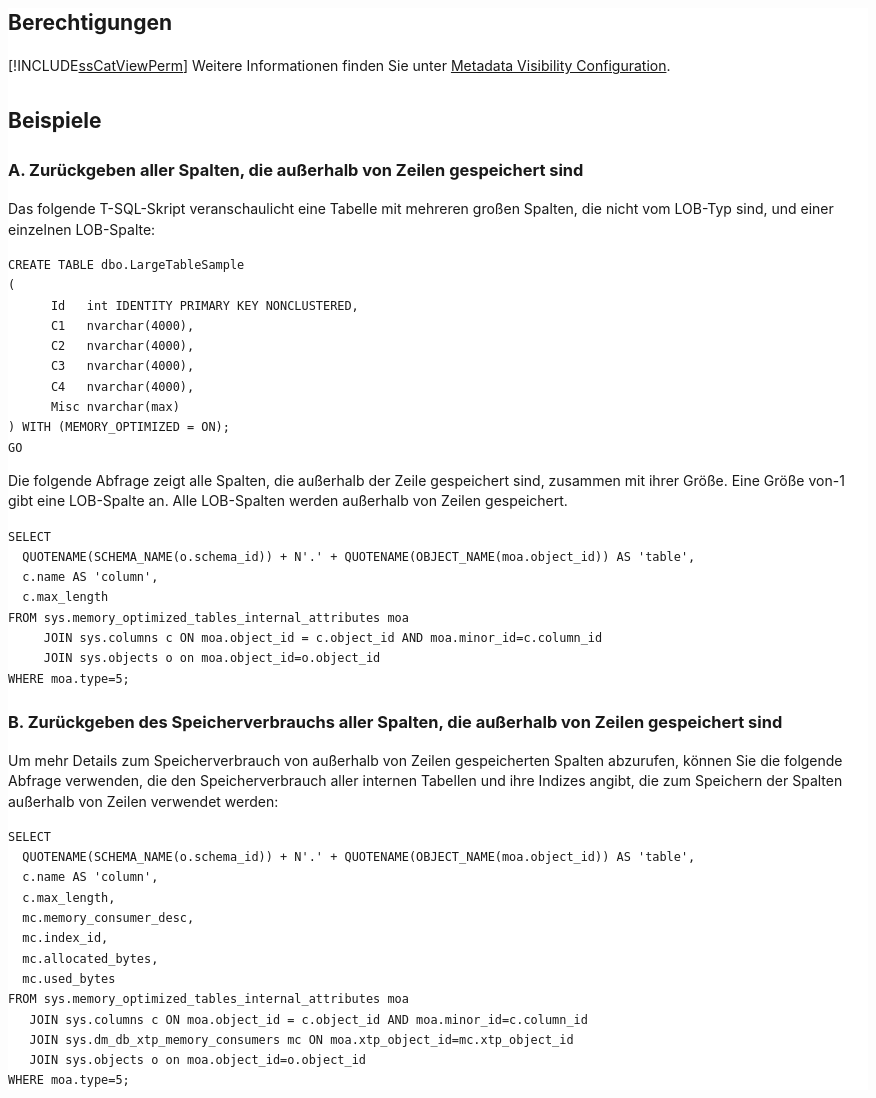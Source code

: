 ## <a name="permissions"></a>Berechtigungen  
 [!INCLUDE[ssCatViewPerm](../../includes/sscatviewperm-md.md)] Weitere Informationen finden Sie unter [Metadata Visibility Configuration](../../relational-databases/security/metadata-visibility-configuration.md).  
  
## <a name="examples"></a>Beispiele  
  
### <a name="a-returning-all-columns-that-are-stored-off-row"></a>A. Zurückgeben aller Spalten, die außerhalb von Zeilen gespeichert sind

Das folgende T-SQL-Skript veranschaulicht eine Tabelle mit mehreren großen Spalten, die nicht vom LOB-Typ sind, und einer einzelnen LOB-Spalte:

```Transact-SQL
CREATE TABLE dbo.LargeTableSample
(
      Id   int IDENTITY PRIMARY KEY NONCLUSTERED,
      C1   nvarchar(4000),
      C2   nvarchar(4000),
      C3   nvarchar(4000),
      C4   nvarchar(4000),
      Misc nvarchar(max)
) WITH (MEMORY_OPTIMIZED = ON);
GO
```

Die folgende Abfrage zeigt alle Spalten, die außerhalb der Zeile gespeichert sind, zusammen mit ihrer Größe. Eine Größe von-1 gibt eine LOB-Spalte an. Alle LOB-Spalten werden außerhalb von Zeilen gespeichert.

```Transact-SQL
SELECT 
  QUOTENAME(SCHEMA_NAME(o.schema_id)) + N'.' + QUOTENAME(OBJECT_NAME(moa.object_id)) AS 'table', 
  c.name AS 'column', 
  c.max_length
FROM sys.memory_optimized_tables_internal_attributes moa
     JOIN sys.columns c ON moa.object_id = c.object_id AND moa.minor_id=c.column_id
     JOIN sys.objects o on moa.object_id=o.object_id 
WHERE moa.type=5;
```

### <a name="b-returning-memory-consumption-of-all-columns-that-are-stored-off-row"></a>B. Zurückgeben des Speicherverbrauchs aller Spalten, die außerhalb von Zeilen gespeichert sind

Um mehr Details zum Speicherverbrauch von außerhalb von Zeilen gespeicherten Spalten abzurufen, können Sie die folgende Abfrage verwenden, die den Speicherverbrauch aller internen Tabellen und ihre Indizes angibt, die zum Speichern der Spalten außerhalb von Zeilen verwendet werden:

```Transact-SQL
SELECT
  QUOTENAME(SCHEMA_NAME(o.schema_id)) + N'.' + QUOTENAME(OBJECT_NAME(moa.object_id)) AS 'table',
  c.name AS 'column',
  c.max_length,
  mc.memory_consumer_desc,
  mc.index_id,
  mc.allocated_bytes,
  mc.used_bytes
FROM sys.memory_optimized_tables_internal_attributes moa
   JOIN sys.columns c ON moa.object_id = c.object_id AND moa.minor_id=c.column_id
   JOIN sys.dm_db_xtp_memory_consumers mc ON moa.xtp_object_id=mc.xtp_object_id
   JOIN sys.objects o on moa.object_id=o.object_id 
WHERE moa.type=5;
```